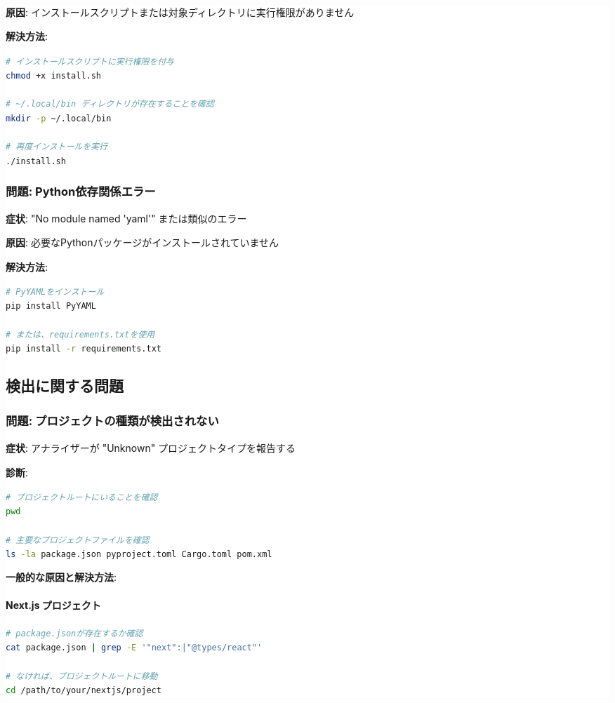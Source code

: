 **原因**: インストールスクリプトまたは対象ディレクトリに実行権限がありません

**解決方法**:

```bash
# インストールスクリプトに実行権限を付与
chmod +x install.sh

# ~/.local/bin ディレクトリが存在することを確認
mkdir -p ~/.local/bin

# 再度インストールを実行
./install.sh
```

### 問題: Python依存関係エラー

**症状**: "No module named 'yaml'" または類似のエラー

**原因**: 必要なPythonパッケージがインストールされていません

**解決方法**:

```bash
# PyYAMLをインストール
pip install PyYAML

# または、requirements.txtを使用
pip install -r requirements.txt
```

## 検出に関する問題

### 問題: プロジェクトの種類が検出されない

**症状**: アナライザーが "Unknown" プロジェクトタイプを報告する

**診断**:

```bash
# プロジェクトルートにいることを確認
pwd

# 主要なプロジェクトファイルを確認
ls -la package.json pyproject.toml Cargo.toml pom.xml
```

**一般的な原因と解決方法**:

#### Next.js プロジェクト

```bash
# package.jsonが存在するか確認
cat package.json | grep -E '"next":|"@types/react"'

# なければ、プロジェクトルートに移動
cd /path/to/your/nextjs/project
```
